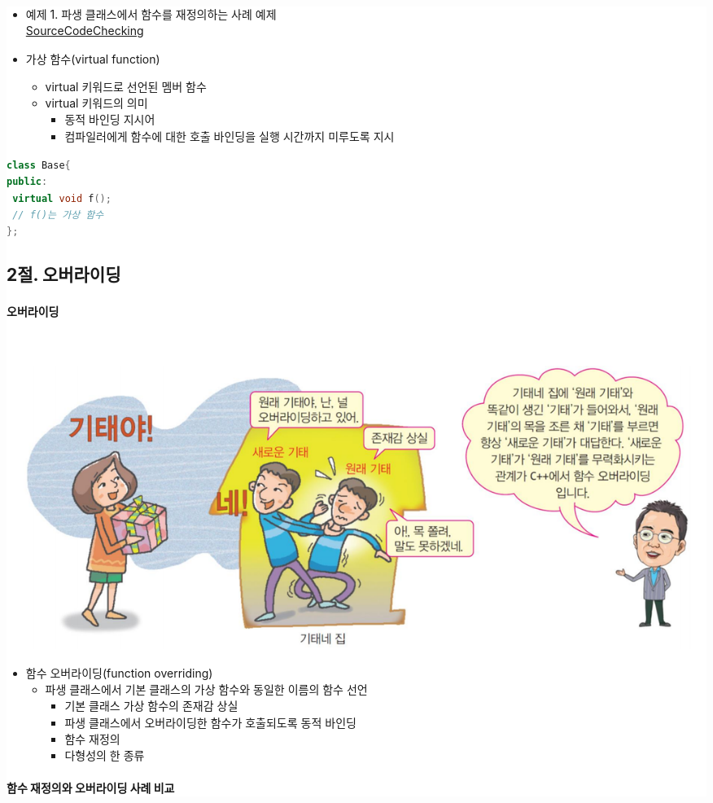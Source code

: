 - 예제 1. 파생 클래스에서 함수를 재정의하는 사례 예제  
  [SourceCodeChecking](https://github.com/BangYunseo/Basic_CPP/blob/main/ch12_VirtualFunctionAndAbstractClass/FunctionRedefine.cpp)

- 가상 함수(virtual function)
  - virtual 키워드로 선언된 멤버 함수
  - virtual 키워드의 의미
    - 동적 바인딩 지시어
    - 컴파일러에게 함수에 대한 호출 바인딩을 실행 시간까지 미루도록 지시

```CPP
class Base{
public:
 virtual void f();
 // f()는 가상 함수
};
```

## 2절. 오버라이딩

#### 오버라이딩

![overriding](https://github.com/BangYunseo/TIL/blob/main/Language/Cpp/Image/ch12/overriding.PNG)

- 함수 오버라이딩(function overriding)
  - 파생 클래스에서 기본 클래스의 가상 함수와 동일한 이름의 함수 선언
    - 기본 클래스 가상 함수의 존재감 상실
    - 파생 클래스에서 오버라이딩한 함수가 호출되도록 동적 바인딩
    - 함수 재정의
    - 다형성의 한 종류

#### 함수 재정의와 오버라이딩 사례 비교
